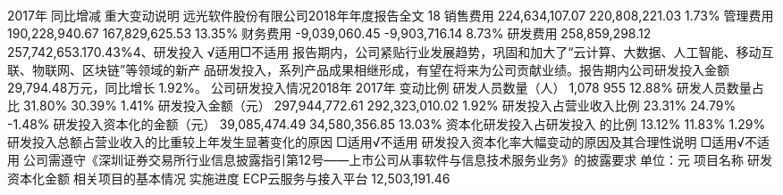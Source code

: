 2017年
同比增减
重大变动说明
远光软件股份有限公司2018年年度报告全文
18
销售费用
224,634,107.07
220,808,221.03
1.73%
管理费用
190,228,940.67
167,829,625.53
13.35%
财务费用
-9,039,060.45
-9,903,716.14
8.73%
研发费用
258,859,298.12
257,742,653.170.43%4、研发投入
√适用□不适用
报告期内，公司紧贴行业发展趋势，巩固和加大了“云计算、大数据、人工智能、移动互联、物联网、区块链”等领域的新产
品研发投入，系列产品成果相继形成，有望在将来为公司贡献业绩。报告期内公司研发投入金额29,794.48万元，同比增长
1.92%。
公司研发投入情况2018年
2017年
变动比例
研发人员数量（人）
1,078
955
12.88%
研发人员数量占比
31.80%
30.39%
1.41%
研发投入金额（元）
297,944,772.61
292,323,010.02
1.92%
研发投入占营业收入比例
23.31%
24.79%
-1.48%
研发投入资本化的金额（元）
39,085,474.49
34,580,356.85
13.03%
资本化研发投入占研发投入
的比例
13.12%
11.83%
1.29%
研发投入总额占营业收入的比重较上年发生显著变化的原因
□适用√不适用
研发投入资本化率大幅变动的原因及其合理性说明
□适用√不适用
公司需遵守《深圳证券交易所行业信息披露指引第12号——上市公司从事软件与信息技术服务业务》的披露要求
单位：元
项目名称
研发资本化金额
相关项目的基本情况
实施进度
ECP云服务与接入平台
12,503,191.46